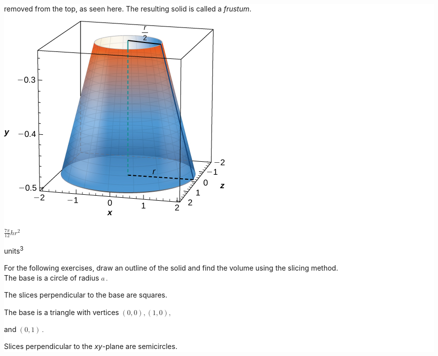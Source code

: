  removed from the top, as seen here. The resulting solid is called a *frustum*.

<span data-type="media" data-alt="This figure is a 3-dimensional graph of an upside down cone. The cone is inside of a rectangular prism that represents the xyz coordinate system. the radius of the bottom of the cone is &#x201C;r&#x201D; and the radius of the top of the cone is labeled &#x201C;r/2&#x201D;."> ![This figure is a 3-dimensional graph of an upside down cone. The cone is inside of a rectangular prism that represents the xyz coordinate system. the radius of the bottom of the cone is &#x201C;r&#x201D; and the radius of the top of the cone is labeled &#x201C;r/2&#x201D;.](../resources/CNX_Calc_Figure_06_02_205.jpg) </span>
</div>
<div data-type="solution" class="solution" markdown="1">
<math xmlns="http://www.w3.org/1998/Math/MathML"><mrow><mfrac><mrow><mn>7</mn><mi>π</mi></mrow><mrow><mn>12</mn></mrow></mfrac><mi>h</mi><msup><mi>r</mi><mn>2</mn></msup></mrow></math>

 units<sup>3</sup>

</div>
</div>
For the following exercises, draw an outline of the solid and find the volume using the slicing method.

<div data-type="exercise" class="exercise">
<div data-type="problem" class="problem" markdown="1">
The base is a circle of radius <math xmlns="http://www.w3.org/1998/Math/MathML"><mrow><mi>a</mi><mo>.</mo></mrow></math>

 The slices perpendicular to the base are squares.

</div>
</div>
<div data-type="exercise" class="exercise">
<div data-type="problem" class="problem" markdown="1">
The base is a triangle with vertices <math xmlns="http://www.w3.org/1998/Math/MathML"><mrow><mrow><mo>(</mo><mrow><mn>0</mn><mo>,</mo><mn>0</mn></mrow><mo>)</mo></mrow><mo>,</mo><mrow><mo>(</mo><mrow><mn>1</mn><mo>,</mo><mn>0</mn></mrow><mo>)</mo></mrow><mo>,</mo></mrow></math>

 and <math xmlns="http://www.w3.org/1998/Math/MathML"><mrow><mrow><mo>(</mo><mrow><mn>0</mn><mo>,</mo><mn>1</mn></mrow><mo>)</mo></mrow><mo>.</mo></mrow></math>

 Slices perpendicular to the *xy*-plane are semicircles.
